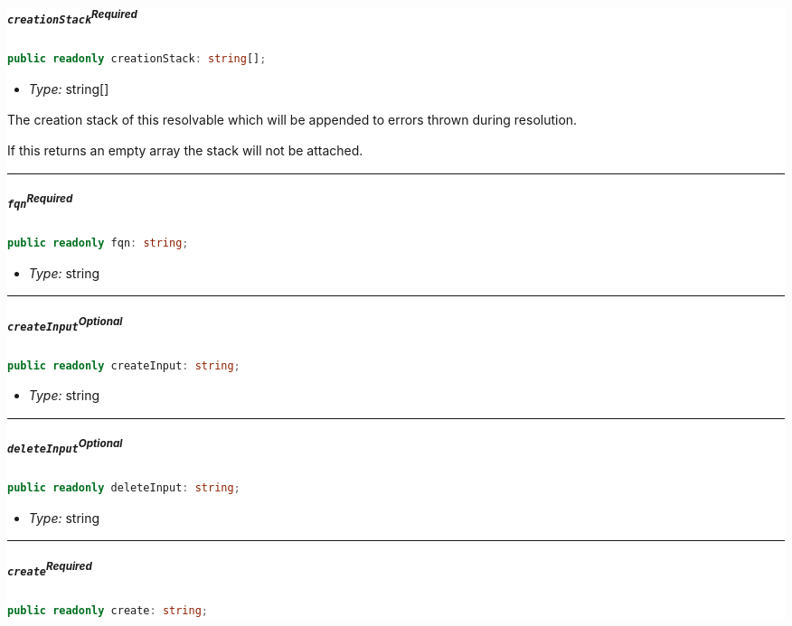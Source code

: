 
##### `creationStack`<sup>Required</sup> <a name="creationStack" id="@cdktf/aws-cdk.ramResourceShareAccepter.RamResourceShareAccepterTimeoutsOutputReference.property.creationStack"></a>

```typescript
public readonly creationStack: string[];
```

- *Type:* string[]

The creation stack of this resolvable which will be appended to errors thrown during resolution.

If this returns an empty array the stack will not be attached.

---

##### `fqn`<sup>Required</sup> <a name="fqn" id="@cdktf/aws-cdk.ramResourceShareAccepter.RamResourceShareAccepterTimeoutsOutputReference.property.fqn"></a>

```typescript
public readonly fqn: string;
```

- *Type:* string

---

##### `createInput`<sup>Optional</sup> <a name="createInput" id="@cdktf/aws-cdk.ramResourceShareAccepter.RamResourceShareAccepterTimeoutsOutputReference.property.createInput"></a>

```typescript
public readonly createInput: string;
```

- *Type:* string

---

##### `deleteInput`<sup>Optional</sup> <a name="deleteInput" id="@cdktf/aws-cdk.ramResourceShareAccepter.RamResourceShareAccepterTimeoutsOutputReference.property.deleteInput"></a>

```typescript
public readonly deleteInput: string;
```

- *Type:* string

---

##### `create`<sup>Required</sup> <a name="create" id="@cdktf/aws-cdk.ramResourceShareAccepter.RamResourceShareAccepterTimeoutsOutputReference.property.create"></a>

```typescript
public readonly create: string;
```
